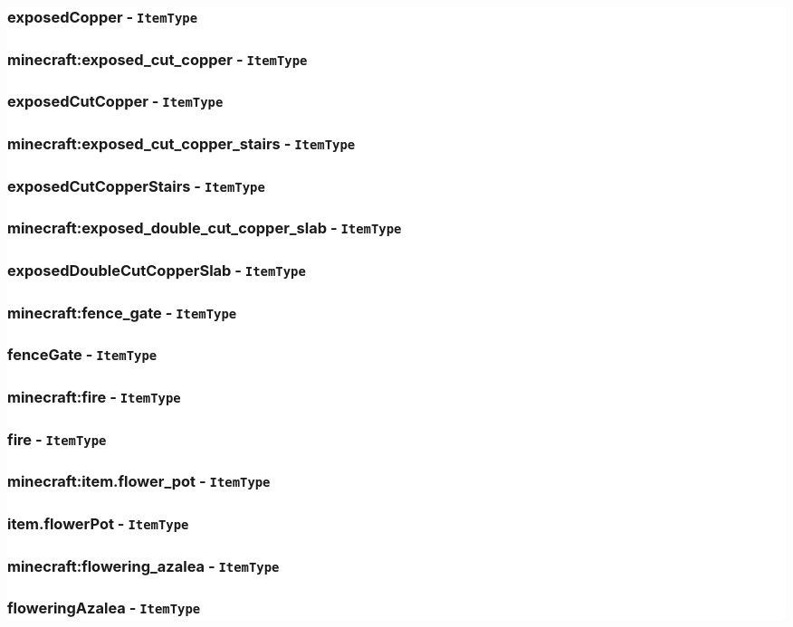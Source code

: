 

### **exposedCopper** - `ItemType`



### **minecraft:exposed_cut_copper** - `ItemType`



### **exposedCutCopper** - `ItemType`



### **minecraft:exposed_cut_copper_stairs** - `ItemType`



### **exposedCutCopperStairs** - `ItemType`



### **minecraft:exposed_double_cut_copper_slab** - `ItemType`



### **exposedDoubleCutCopperSlab** - `ItemType`



### **minecraft:fence_gate** - `ItemType`



### **fenceGate** - `ItemType`



### **minecraft:fire** - `ItemType`



### **fire** - `ItemType`



### **minecraft:item.flower_pot** - `ItemType`



### **item.flowerPot** - `ItemType`



### **minecraft:flowering_azalea** - `ItemType`



### **floweringAzalea** - `ItemType`
